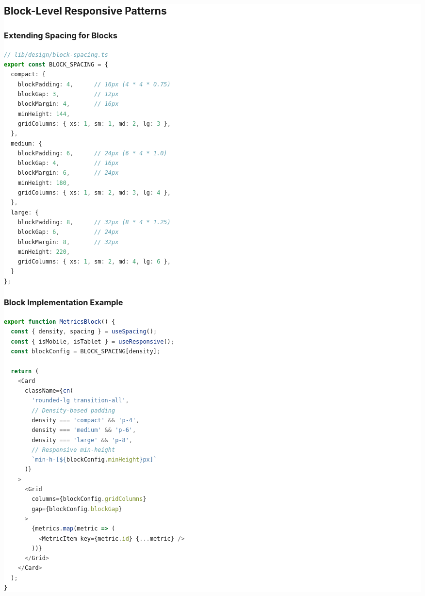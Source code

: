 ## Block-Level Responsive Patterns

### Extending Spacing for Blocks

```typescript
// lib/design/block-spacing.ts
export const BLOCK_SPACING = {
  compact: {
    blockPadding: 4,      // 16px (4 * 4 * 0.75)
    blockGap: 3,          // 12px
    blockMargin: 4,       // 16px
    minHeight: 144,
    gridColumns: { xs: 1, sm: 1, md: 2, lg: 3 },
  },
  medium: {
    blockPadding: 6,      // 24px (6 * 4 * 1.0)
    blockGap: 4,          // 16px
    blockMargin: 6,       // 24px
    minHeight: 180,
    gridColumns: { xs: 1, sm: 2, md: 3, lg: 4 },
  },
  large: {
    blockPadding: 8,      // 32px (8 * 4 * 1.25)
    blockGap: 6,          // 24px
    blockMargin: 8,       // 32px
    minHeight: 220,
    gridColumns: { xs: 1, sm: 2, md: 4, lg: 6 },
  }
};
```

### Block Implementation Example

```typescript
export function MetricsBlock() {
  const { density, spacing } = useSpacing();
  const { isMobile, isTablet } = useResponsive();
  const blockConfig = BLOCK_SPACING[density];
  
  return (
    <Card
      className={cn(
        'rounded-lg transition-all',
        // Density-based padding
        density === 'compact' && 'p-4',
        density === 'medium' && 'p-6',
        density === 'large' && 'p-8',
        // Responsive min-height
        `min-h-[${blockConfig.minHeight}px]`
      )}
    >
      <Grid 
        columns={blockConfig.gridColumns}
        gap={blockConfig.blockGap}
      >
        {metrics.map(metric => (
          <MetricItem key={metric.id} {...metric} />
        ))}
      </Grid>
    </Card>
  );
}
```

